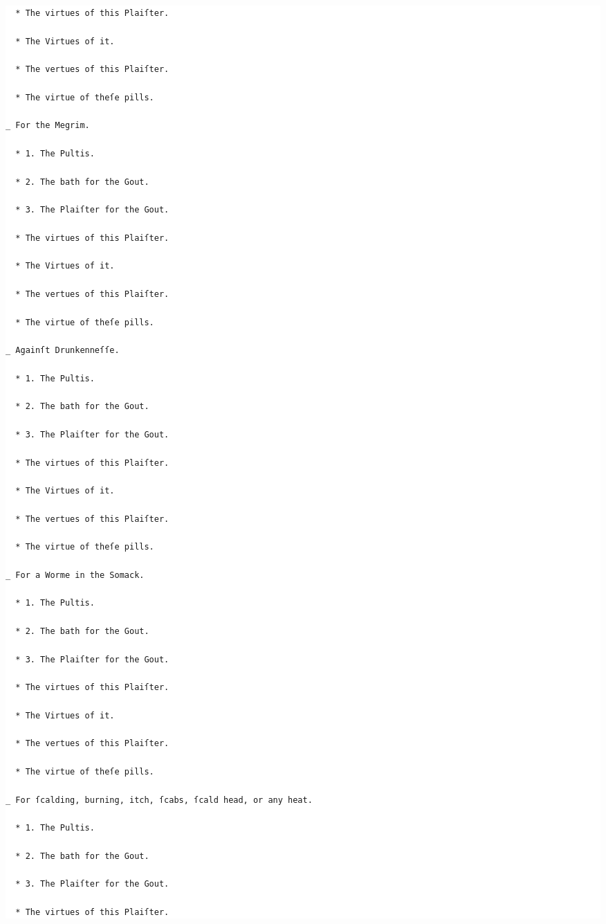       * The virtues of this Plaiſter.

      * The Virtues of it.

      * The vertues of this Plaiſter.

      * The virtue of theſe pills.

    _ For the Megrim.

      * 1. The Pultis.

      * 2. The bath for the Gout.

      * 3. The Plaiſter for the Gout.

      * The virtues of this Plaiſter.

      * The Virtues of it.

      * The vertues of this Plaiſter.

      * The virtue of theſe pills.

    _ Againſt Drunkenneſſe.

      * 1. The Pultis.

      * 2. The bath for the Gout.

      * 3. The Plaiſter for the Gout.

      * The virtues of this Plaiſter.

      * The Virtues of it.

      * The vertues of this Plaiſter.

      * The virtue of theſe pills.

    _ For a Worme in the Somack.

      * 1. The Pultis.

      * 2. The bath for the Gout.

      * 3. The Plaiſter for the Gout.

      * The virtues of this Plaiſter.

      * The Virtues of it.

      * The vertues of this Plaiſter.

      * The virtue of theſe pills.

    _ For ſcalding, burning, itch, ſcabs, ſcald head, or any heat.

      * 1. The Pultis.

      * 2. The bath for the Gout.

      * 3. The Plaiſter for the Gout.

      * The virtues of this Plaiſter.
